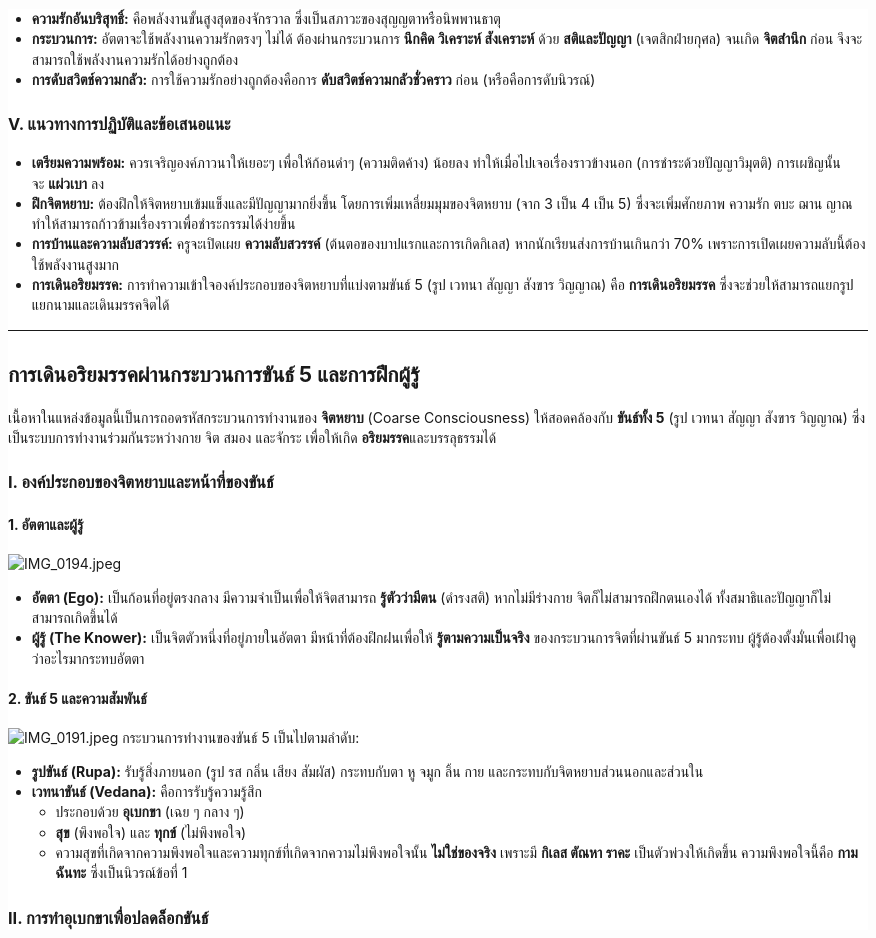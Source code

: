 - **ความรักอันบริสุทธิ์:** คือพลังงานขั้นสูงสุดของจักรวาล ซึ่งเป็นสภาวะของสุญญตาหรือนิพพานธาตุ
- **กระบวนการ:** อัตตาจะใช้พลังงานความรักตรงๆ ไม่ได้ ต้องผ่านกระบวนการ **นึกคิด วิเคราะห์ สังเคราะห์** ด้วย **สติและปัญญา** (เจตสิกฝ่ายกุศล) จนเกิด **จิตสำนึก** ก่อน จึงจะสามารถใช้พลังงานความรักได้อย่างถูกต้อง
- **การดับสวิตช์ความกลัว:** การใช้ความรักอย่างถูกต้องคือการ **ดับสวิตช์ความกลัวชั่วคราว** ก่อน (หรือคือการดับนิวรณ์)

### V. แนวทางการปฏิบัติและข้อเสนอแนะ

- **เตรียมความพร้อม:** ควรเจริญองค์ภาวนาให้เยอะๆ เพื่อให้ก้อนดำๆ (ความติดค้าง) น้อยลง ทำให้เมื่อไปเจอเรื่องราวข้างนอก (การชำระด้วยปัญญาวิมุตติ) การเผชิญนั้นจะ **แผ่วเบา** ลง
- **ฝึกจิตหยาบ:** ต้องฝึกให้จิตหยาบเข้มแข็งและมีปัญญามากยิ่งขึ้น โดยการเพิ่มเหลี่ยมมุมของจิตหยาบ (จาก 3 เป็น 4 เป็น 5) ซึ่งจะเพิ่มศักยภาพ ความรัก ตบะ ฌาน ญาณ ทำให้สามารถก้าวข้ามเรื่องราวเพื่อชำระกรรมได้ง่ายขึ้น
- **การบ้านและความลับสวรรค์:** ครูจะเปิดเผย **ความลับสวรรค์** (ต้นตอของบาปแรกและการเกิดกิเลส) หากนักเรียนส่งการบ้านเกินกว่า 70% เพราะการเปิดเผยความลับนี้ต้องใช้พลังงานสูงมาก
- **การเดินอริยมรรค:** การทำความเข้าใจองค์ประกอบของจิตหยาบที่แบ่งตามขันธ์ 5 (รูป เวทนา สัญญา สังขาร วิญญาณ) คือ **การเดินอริยมรรค** ซึ่งจะช่วยให้สามารถแยกรูปแยกนามและเดินมรรคจิตได้


---

## การเดินอริยมรรคผ่านกระบวนการขันธ์ 5 และการฝึกผู้รู้

เนื้อหาในแหล่งข้อมูลนี้เป็นการถอดรหัสกระบวนการทำงานของ **จิตหยาบ** (Coarse Consciousness) ให้สอดคล้องกับ **ขันธ์ทั้ง 5** (รูป เวทนา สัญญา สังขาร วิญญาณ) ซึ่งเป็นระบบการทำงานร่วมกันระหว่างกาย จิต สมอง และจักระ เพื่อให้เกิด **อริยมรรค**และบรรลุธรรมได้

### I. องค์ประกอบของจิตหยาบและหน้าที่ของขันธ์

#### 1. อัตตาและผู้รู้
![IMG_0194.jpeg](/img/user/IMG_0194.jpeg)
- **อัตตา (Ego):** เป็นก้อนที่อยู่ตรงกลาง มีความจำเป็นเพื่อให้จิตสามารถ **รู้ตัวว่ามีตน** (ดำรงสติ) หากไม่มีร่างกาย จิตก็ไม่สามารถฝึกตนเองได้ ทั้งสมาธิและปัญญาก็ไม่สามารถเกิดขึ้นได้
- **ผู้รู้ (The Knower):** เป็นจิตตัวหนึ่งที่อยู่ภายในอัตตา มีหน้าที่ต้องฝึกฝนเพื่อให้ **รู้ตามความเป็นจริง** ของกระบวนการจิตที่ผ่านขันธ์ 5 มากระทบ ผู้รู้ต้องตั้งมั่นเพื่อเฝ้าดูว่าอะไรมากระทบอัตตา

#### 2. ขันธ์ 5 และความสัมพันธ์
![IMG_0191.jpeg](/img/user/IMG_0191.jpeg)
กระบวนการทำงานของขันธ์ 5 เป็นไปตามลำดับ:

- **รูปขันธ์ (Rupa):** รับรู้สิ่งภายนอก (รูป รส กลิ่น เสียง สัมผัส) กระทบกับตา หู จมูก ลิ้น กาย และกระทบกับจิตหยาบส่วนนอกและส่วนใน
- **เวทนาขันธ์ (Vedana):** คือการรับรู้ความรู้สึก
    - ประกอบด้วย **อุเบกขา** (เฉย ๆ กลาง ๆ)
    - **สุข** (พึงพอใจ) และ **ทุกข์** (ไม่พึงพอใจ)
    - ความสุขที่เกิดจากความพึงพอใจและความทุกข์ที่เกิดจากความไม่พึงพอใจนั้น **ไม่ใช่ของจริง** เพราะมี **กิเลส ตัณหา ราคะ** เป็นตัวพ่วงให้เกิดขึ้น ความพึงพอใจนี้คือ **กามฉันทะ** ซึ่งเป็นนิวรณ์ข้อที่ 1

### II. การทำอุเบกขาเพื่อปลดล็อกขันธ์
